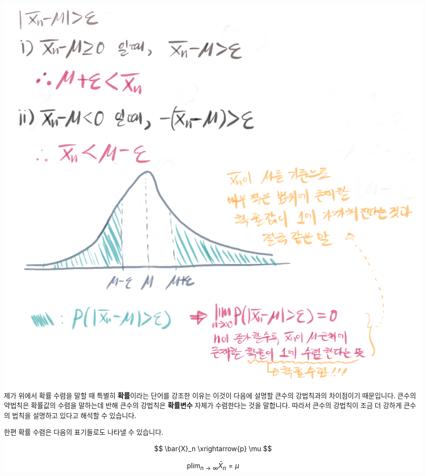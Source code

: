 ![](/assets/img/post_img/WLLN.png)

제가 위에서 확률 수렴을 말할 때 특별히 **확률**이라는 단어를 강조한 이유는 이것이 다음에 설명할 큰수의 강법칙과의 차이점이기 때문입니다. 큰수의 약법칙은 확률값의 수렴을 말하는데 반해 큰수의 강법칙은 **확률변수** 자체가 수렴한다는 것을 말합니다. 따라서 큰수의 강법칙이 조금 더 강하게 큰수의 법칙을 설명하고 있다고 해석할 수 있습니다. 

한편 확률 수렴은 다음의 표기들로도 나타낼 수 있습니다.


$$
\bar{X}_n \xrightarrow{p} \mu
$$

$$
\text{plim}_{n \rightarrow \infty} \bar{X}_n = \mu
$$
